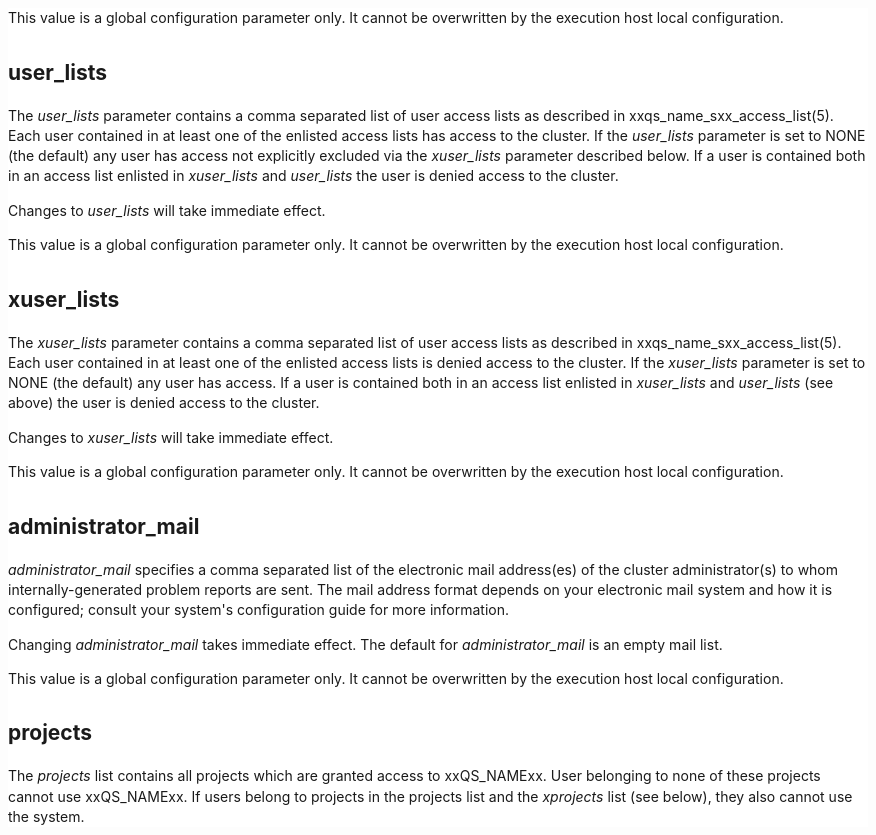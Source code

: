 This value is a global configuration parameter only. It cannot be overwritten by the execution host local configuration.

## user_lists

The *user_lists* parameter contains a comma separated list of user access lists as described in 
xxqs_name_sxx_access_list(5). Each user contained in at least one of the enlisted access lists has access to the 
cluster. If the *user_lists* parameter is set to NONE (the default) any user has access not explicitly excluded via 
the *xuser_lists* parameter described below. If a user is contained both in an access list enlisted in *xuser_lists* 
and *user_lists* the user is denied access to the cluster.

Changes to *user_lists* will take immediate effect.

This value is a global configuration parameter only. It cannot be overwritten by the execution host local configuration.

## xuser_lists 

The *xuser_lists* parameter contains a comma separated list of user access lists as described in 
xxqs_name_sxx_access_list(5). Each user contained in at least one of the enlisted access lists is denied access 
to the cluster. If the *xuser_lists* parameter is set to NONE (the default) any user has access. If a user is 
contained both in an access list enlisted in *xuser_lists* and *user_lists* (see above) the user is denied access 
to the cluster.

Changes to *xuser_lists* will take immediate effect.

This value is a global configuration parameter only. It cannot be overwritten by the execution host local configuration.

## administrator_mail

*administrator_mail* specifies a comma separated list of the electronic mail address(es) of the cluster 
administrator(s) to whom internally-generated problem reports are sent. The mail address format
depends on your electronic mail system and how it is configured; consult your system's configuration guide for 
more information.

Changing *administrator_mail* takes immediate effect. The default for *administrator_mail* is an empty mail list.

This value is a global configuration parameter only. It cannot be overwritten by the execution host local configuration.

## projects

The *projects* list contains all projects which are granted access to xxQS_NAMExx. User belonging to none of these 
projects cannot use xxQS_NAMExx. If users belong to projects in the projects list and
the *xprojects* list (see below), they also cannot use the system.
